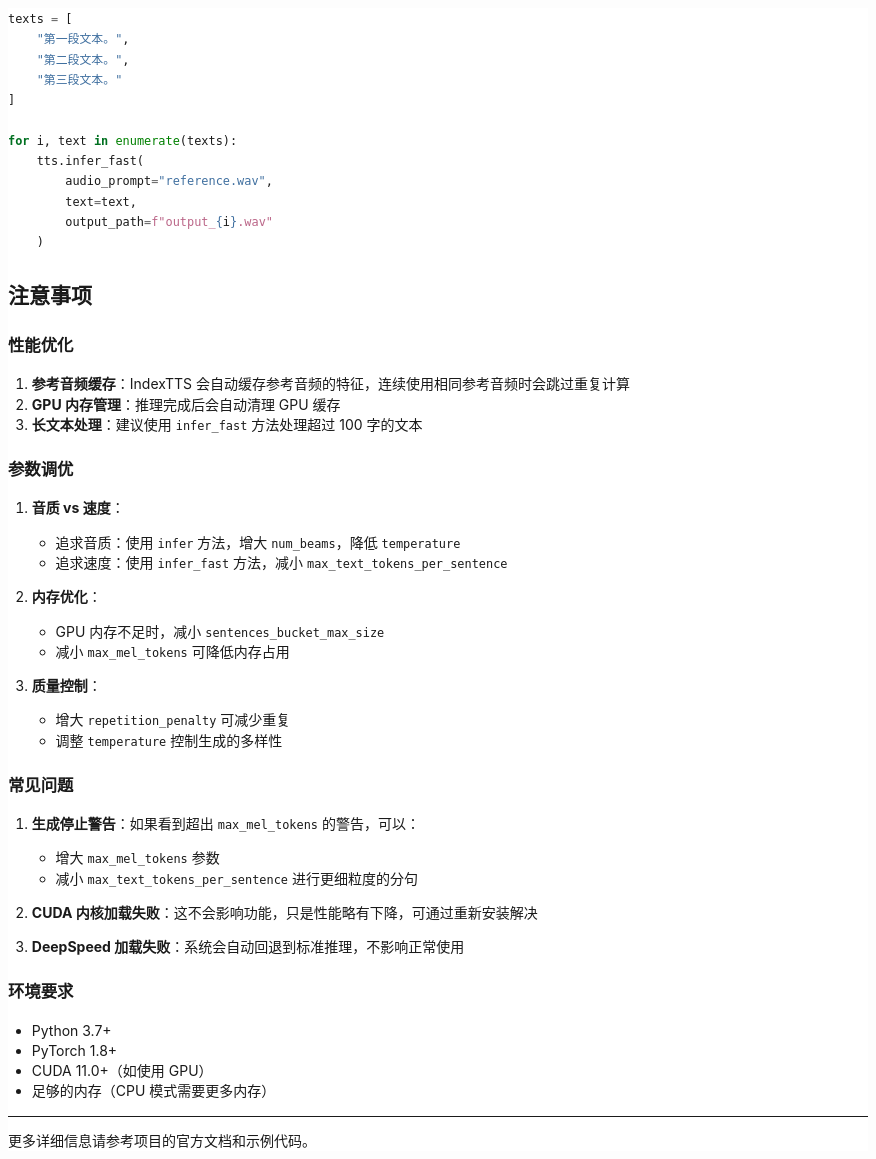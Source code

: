 ```python
texts = [
    "第一段文本。",
    "第二段文本。", 
    "第三段文本。"
]

for i, text in enumerate(texts):
    tts.infer_fast(
        audio_prompt="reference.wav",
        text=text,
        output_path=f"output_{i}.wav"
    )
```

## 注意事项

### 性能优化

1. **参考音频缓存**：IndexTTS 会自动缓存参考音频的特征，连续使用相同参考音频时会跳过重复计算
2. **GPU 内存管理**：推理完成后会自动清理 GPU 缓存
3. **长文本处理**：建议使用 `infer_fast` 方法处理超过 100 字的文本

### 参数调优

1. **音质 vs 速度**：
   - 追求音质：使用 `infer` 方法，增大 `num_beams`，降低 `temperature`
   - 追求速度：使用 `infer_fast` 方法，减小 `max_text_tokens_per_sentence`

2. **内存优化**：
   - GPU 内存不足时，减小 `sentences_bucket_max_size`
   - 减小 `max_mel_tokens` 可降低内存占用

3. **质量控制**：
   - 增大 `repetition_penalty` 可减少重复
   - 调整 `temperature` 控制生成的多样性

### 常见问题

1. **生成停止警告**：如果看到超出 `max_mel_tokens` 的警告，可以：
   - 增大 `max_mel_tokens` 参数
   - 减小 `max_text_tokens_per_sentence` 进行更细粒度的分句

2. **CUDA 内核加载失败**：这不会影响功能，只是性能略有下降，可通过重新安装解决

3. **DeepSpeed 加载失败**：系统会自动回退到标准推理，不影响正常使用

### 环境要求

- Python 3.7+
- PyTorch 1.8+
- CUDA 11.0+（如使用 GPU）
- 足够的内存（CPU 模式需要更多内存）

---

更多详细信息请参考项目的官方文档和示例代码。 